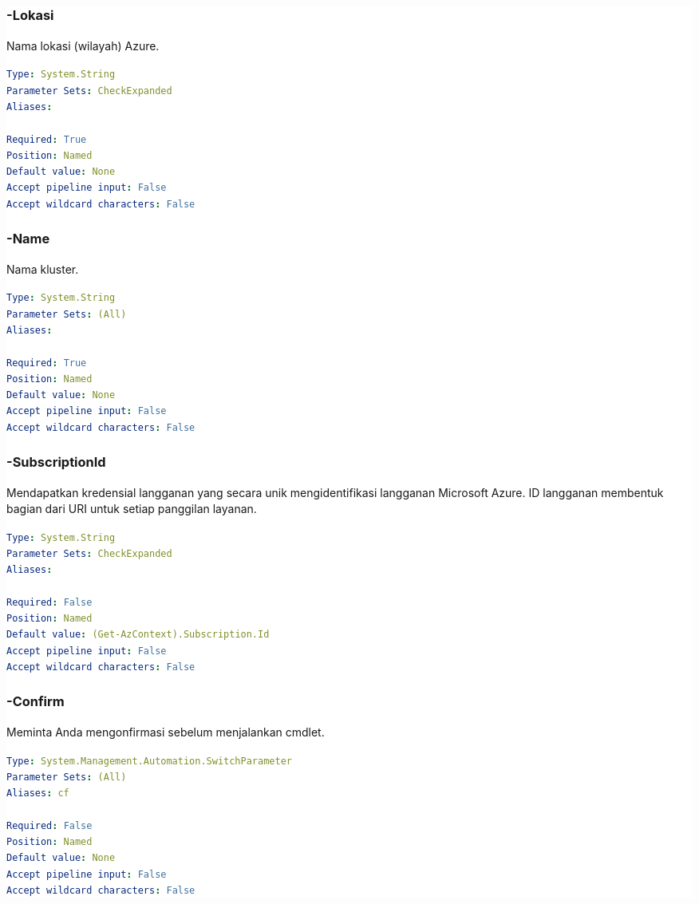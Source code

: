 ### -Lokasi
Nama lokasi (wilayah) Azure.

```yaml
Type: System.String
Parameter Sets: CheckExpanded
Aliases:

Required: True
Position: Named
Default value: None
Accept pipeline input: False
Accept wildcard characters: False
```

### -Name
Nama kluster.

```yaml
Type: System.String
Parameter Sets: (All)
Aliases:

Required: True
Position: Named
Default value: None
Accept pipeline input: False
Accept wildcard characters: False
```

### -SubscriptionId
Mendapatkan kredensial langganan yang secara unik mengidentifikasi langganan Microsoft Azure.
ID langganan membentuk bagian dari URI untuk setiap panggilan layanan.

```yaml
Type: System.String
Parameter Sets: CheckExpanded
Aliases:

Required: False
Position: Named
Default value: (Get-AzContext).Subscription.Id
Accept pipeline input: False
Accept wildcard characters: False
```

### -Confirm
Meminta Anda mengonfirmasi sebelum menjalankan cmdlet.

```yaml
Type: System.Management.Automation.SwitchParameter
Parameter Sets: (All)
Aliases: cf

Required: False
Position: Named
Default value: None
Accept pipeline input: False
Accept wildcard characters: False
```
